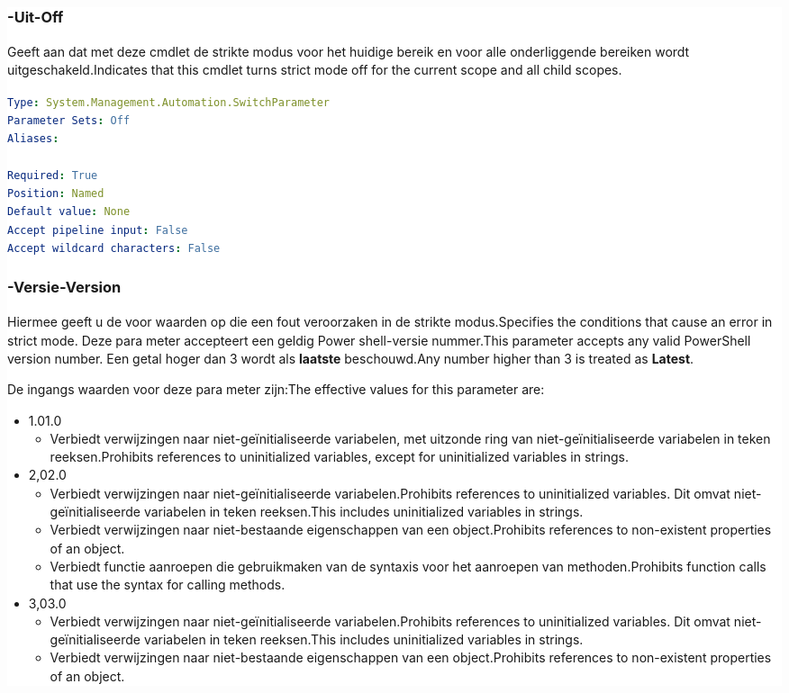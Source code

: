 ### <span data-ttu-id="2d7db-136">-Uit</span><span class="sxs-lookup"><span data-stu-id="2d7db-136">-Off</span></span>

<span data-ttu-id="2d7db-137">Geeft aan dat met deze cmdlet de strikte modus voor het huidige bereik en voor alle onderliggende bereiken wordt uitgeschakeld.</span><span class="sxs-lookup"><span data-stu-id="2d7db-137">Indicates that this cmdlet turns strict mode off for the current scope and all child scopes.</span></span>

```yaml
Type: System.Management.Automation.SwitchParameter
Parameter Sets: Off
Aliases:

Required: True
Position: Named
Default value: None
Accept pipeline input: False
Accept wildcard characters: False
```

### <span data-ttu-id="2d7db-138">-Versie</span><span class="sxs-lookup"><span data-stu-id="2d7db-138">-Version</span></span>

<span data-ttu-id="2d7db-139">Hiermee geeft u de voor waarden op die een fout veroorzaken in de strikte modus.</span><span class="sxs-lookup"><span data-stu-id="2d7db-139">Specifies the conditions that cause an error in strict mode.</span></span> <span data-ttu-id="2d7db-140">Deze para meter accepteert een geldig Power shell-versie nummer.</span><span class="sxs-lookup"><span data-stu-id="2d7db-140">This parameter accepts any valid PowerShell version number.</span></span> <span data-ttu-id="2d7db-141">Een getal hoger dan 3 wordt als **laatste** beschouwd.</span><span class="sxs-lookup"><span data-stu-id="2d7db-141">Any number higher than 3 is treated as **Latest**.</span></span>

<span data-ttu-id="2d7db-142">De ingangs waarden voor deze para meter zijn:</span><span class="sxs-lookup"><span data-stu-id="2d7db-142">The effective values for this parameter are:</span></span>

- <span data-ttu-id="2d7db-143">1.0</span><span class="sxs-lookup"><span data-stu-id="2d7db-143">1.0</span></span>
  - <span data-ttu-id="2d7db-144">Verbiedt verwijzingen naar niet-geïnitialiseerde variabelen, met uitzonde ring van niet-geïnitialiseerde variabelen in teken reeksen.</span><span class="sxs-lookup"><span data-stu-id="2d7db-144">Prohibits references to uninitialized variables, except for uninitialized variables in strings.</span></span>
- <span data-ttu-id="2d7db-145">2,0</span><span class="sxs-lookup"><span data-stu-id="2d7db-145">2.0</span></span>
  - <span data-ttu-id="2d7db-146">Verbiedt verwijzingen naar niet-geïnitialiseerde variabelen.</span><span class="sxs-lookup"><span data-stu-id="2d7db-146">Prohibits references to uninitialized variables.</span></span> <span data-ttu-id="2d7db-147">Dit omvat niet-geïnitialiseerde variabelen in teken reeksen.</span><span class="sxs-lookup"><span data-stu-id="2d7db-147">This includes uninitialized variables in strings.</span></span>
  - <span data-ttu-id="2d7db-148">Verbiedt verwijzingen naar niet-bestaande eigenschappen van een object.</span><span class="sxs-lookup"><span data-stu-id="2d7db-148">Prohibits references to non-existent properties of an object.</span></span>
  - <span data-ttu-id="2d7db-149">Verbiedt functie aanroepen die gebruikmaken van de syntaxis voor het aanroepen van methoden.</span><span class="sxs-lookup"><span data-stu-id="2d7db-149">Prohibits function calls that use the syntax for calling methods.</span></span>
- <span data-ttu-id="2d7db-150">3,0</span><span class="sxs-lookup"><span data-stu-id="2d7db-150">3.0</span></span>
  - <span data-ttu-id="2d7db-151">Verbiedt verwijzingen naar niet-geïnitialiseerde variabelen.</span><span class="sxs-lookup"><span data-stu-id="2d7db-151">Prohibits references to uninitialized variables.</span></span> <span data-ttu-id="2d7db-152">Dit omvat niet-geïnitialiseerde variabelen in teken reeksen.</span><span class="sxs-lookup"><span data-stu-id="2d7db-152">This includes uninitialized variables in strings.</span></span>
  - <span data-ttu-id="2d7db-153">Verbiedt verwijzingen naar niet-bestaande eigenschappen van een object.</span><span class="sxs-lookup"><span data-stu-id="2d7db-153">Prohibits references to non-existent properties of an object.</span></span>